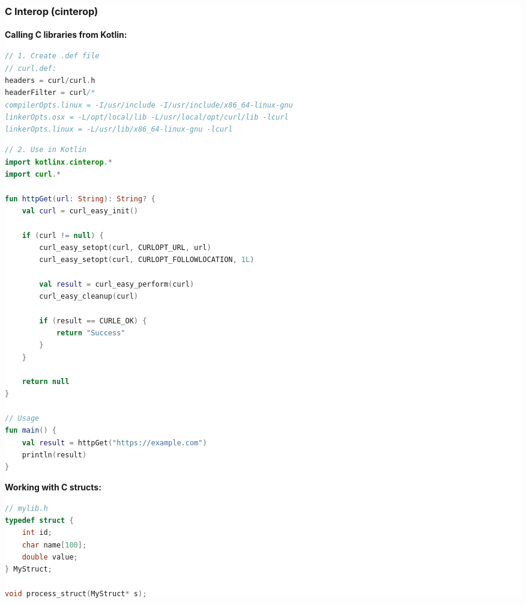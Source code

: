### C Interop (cinterop)

**Calling C libraries from Kotlin:**

```kotlin
// 1. Create .def file
// curl.def:
headers = curl/curl.h
headerFilter = curl/*
compilerOpts.linux = -I/usr/include -I/usr/include/x86_64-linux-gnu
linkerOpts.osx = -L/opt/local/lib -L/usr/local/opt/curl/lib -lcurl
linkerOpts.linux = -L/usr/lib/x86_64-linux-gnu -lcurl
```

```kotlin
// 2. Use in Kotlin
import kotlinx.cinterop.*
import curl.*

fun httpGet(url: String): String? {
    val curl = curl_easy_init()
    
    if (curl != null) {
        curl_easy_setopt(curl, CURLOPT_URL, url)
        curl_easy_setopt(curl, CURLOPT_FOLLOWLOCATION, 1L)
        
        val result = curl_easy_perform(curl)
        curl_easy_cleanup(curl)
        
        if (result == CURLE_OK) {
            return "Success"
        }
    }
    
    return null
}

// Usage
fun main() {
    val result = httpGet("https://example.com")
    println(result)
}
```

**Working with C structs:**

```c
// mylib.h
typedef struct {
    int id;
    char name[100];
    double value;
} MyStruct;

void process_struct(MyStruct* s);
```
